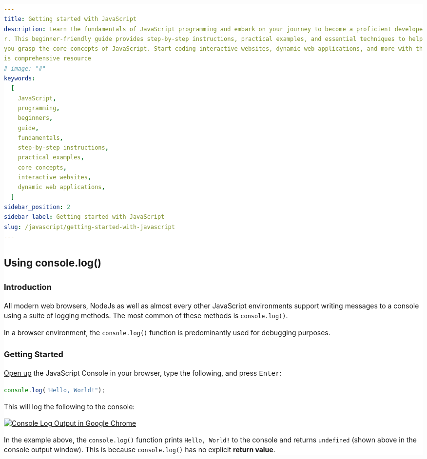 ```yaml
---
title: Getting started with JavaScript
description: Learn the fundamentals of JavaScript programming and embark on your journey to become a proficient developer. This beginner-friendly guide provides step-by-step instructions, practical examples, and essential techniques to help you grasp the core concepts of JavaScript. Start coding interactive websites, dynamic web applications, and more with this comprehensive resource
# image: "#"
keywords:
  [
    JavaScript,
    programming,
    beginners,
    guide,
    fundamentals,
    step-by-step instructions,
    practical examples,
    core concepts,
    interactive websites,
    dynamic web applications,
  ]
sidebar_position: 2
sidebar_label: Getting started with JavaScript
slug: /javascript/getting-started-with-javascript
---
```


## Using console.log()

### Introduction

All modern web browsers, NodeJs as well as almost every other JavaScript environments support writing messages to a console using a suite of logging methods. The most common of these methods is `console.log()`.

In a browser environment, the `console.log()` function is predominantly used for debugging purposes.

### Getting Started

[Open up](http://stackoverflow.com/documentation/javascript/2288/console#a=remarks-opening-the-console-0) the JavaScript Console in your browser, type the following, and press <kbd>Enter</kbd>:

```js
console.log("Hello, World!");
```

This will log the following to the console:

[<img src="https://i.stack.imgur.com/Io1Iv.png" alt="Console Log Output in Google Chrome" />](https://i.stack.imgur.com/Io1Iv.png)

In the example above, the `console.log()` function prints `Hello, World!` to the console and returns `undefined` (shown above in the console output window). This is because `console.log()` has no explicit **return value**.
